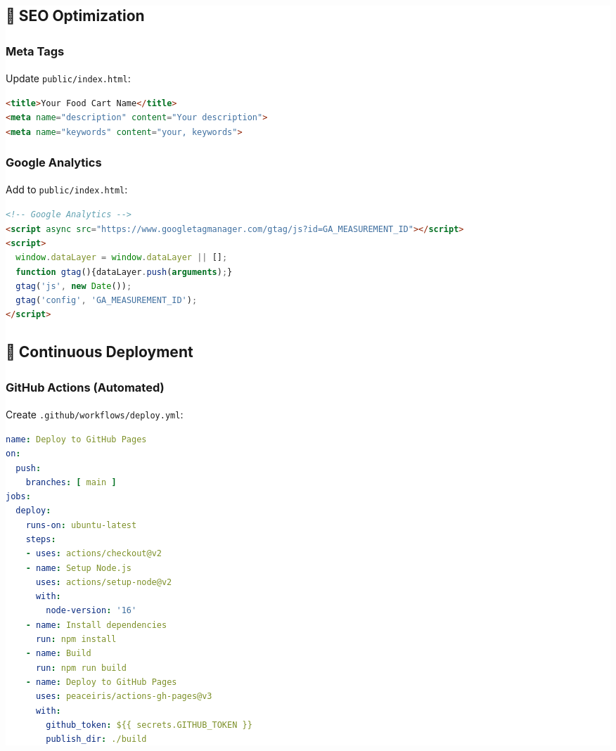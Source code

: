 ## 📱 SEO Optimization

### Meta Tags
Update `public/index.html`:
```html
<title>Your Food Cart Name</title>
<meta name="description" content="Your description">
<meta name="keywords" content="your, keywords">
```

### Google Analytics
Add to `public/index.html`:
```html
<!-- Google Analytics -->
<script async src="https://www.googletagmanager.com/gtag/js?id=GA_MEASUREMENT_ID"></script>
<script>
  window.dataLayer = window.dataLayer || [];
  function gtag(){dataLayer.push(arguments);}
  gtag('js', new Date());
  gtag('config', 'GA_MEASUREMENT_ID');
</script>
```

## 🔄 Continuous Deployment

### GitHub Actions (Automated)
Create `.github/workflows/deploy.yml`:
```yaml
name: Deploy to GitHub Pages
on:
  push:
    branches: [ main ]
jobs:
  deploy:
    runs-on: ubuntu-latest
    steps:
    - uses: actions/checkout@v2
    - name: Setup Node.js
      uses: actions/setup-node@v2
      with:
        node-version: '16'
    - name: Install dependencies
      run: npm install
    - name: Build
      run: npm run build
    - name: Deploy to GitHub Pages
      uses: peaceiris/actions-gh-pages@v3
      with:
        github_token: ${{ secrets.GITHUB_TOKEN }}
        publish_dir: ./build
```
